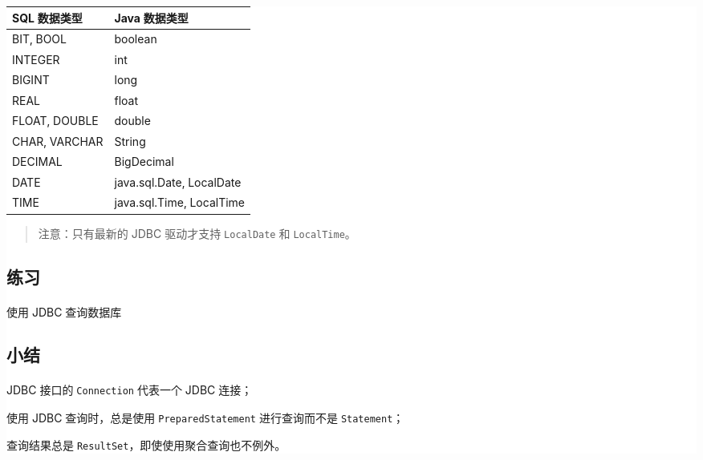 | SQL 数据类型   | Java 数据类型             |
| :------------ | :----------------------- |
| BIT, BOOL     | boolean                  |
| INTEGER       | int                      |
| BIGINT        | long                     |
| REAL          | float                    |
| FLOAT, DOUBLE | double                   |
| CHAR, VARCHAR | String                   |
| DECIMAL       | BigDecimal               |
| DATE          | java.sql.Date, LocalDate |
| TIME          | java.sql.Time, LocalTime |

> 注意：只有最新的 JDBC 驱动才支持 `LocalDate` 和 `LocalTime`。

## 练习

使用 JDBC 查询数据库

## 小结

JDBC 接口的 `Connection` 代表一个 JDBC 连接；

使用 JDBC 查询时，总是使用 `PreparedStatement` 进行查询而不是 `Statement`；

查询结果总是 `ResultSet`，即使使用聚合查询也不例外。

